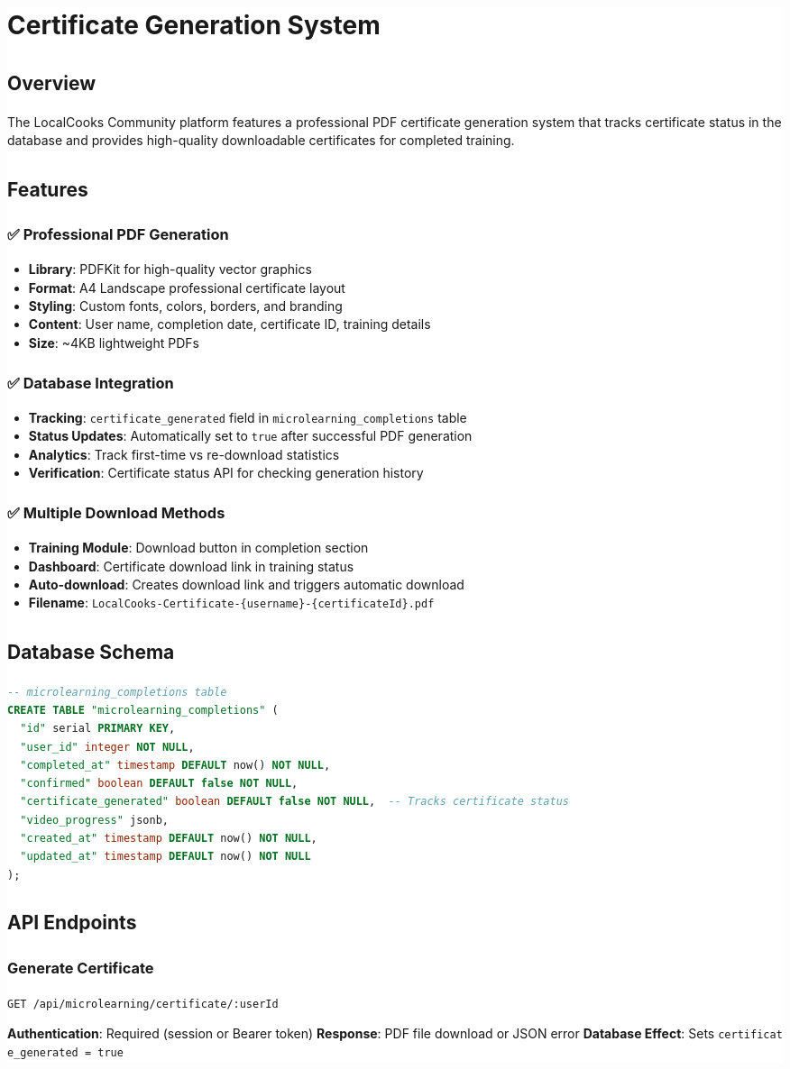 # Certificate Generation System

## Overview

The LocalCooks Community platform features a professional PDF certificate generation system that tracks certificate status in the database and provides high-quality downloadable certificates for completed training.

## Features

### ✅ Professional PDF Generation
- **Library**: PDFKit for high-quality vector graphics
- **Format**: A4 Landscape professional certificate layout
- **Styling**: Custom fonts, colors, borders, and branding
- **Content**: User name, completion date, certificate ID, training details
- **Size**: ~4KB lightweight PDFs

### ✅ Database Integration
- **Tracking**: `certificate_generated` field in `microlearning_completions` table
- **Status Updates**: Automatically set to `true` after successful PDF generation
- **Analytics**: Track first-time vs re-download statistics
- **Verification**: Certificate status API for checking generation history

### ✅ Multiple Download Methods
- **Training Module**: Download button in completion section
- **Dashboard**: Certificate download link in training status
- **Auto-download**: Creates download link and triggers automatic download
- **Filename**: `LocalCooks-Certificate-{username}-{certificateId}.pdf`

## Database Schema

```sql
-- microlearning_completions table
CREATE TABLE "microlearning_completions" (
  "id" serial PRIMARY KEY,
  "user_id" integer NOT NULL,
  "completed_at" timestamp DEFAULT now() NOT NULL,
  "confirmed" boolean DEFAULT false NOT NULL,
  "certificate_generated" boolean DEFAULT false NOT NULL,  -- Tracks certificate status
  "video_progress" jsonb,
  "created_at" timestamp DEFAULT now() NOT NULL,
  "updated_at" timestamp DEFAULT now() NOT NULL
);
```

## API Endpoints

### Generate Certificate
```http
GET /api/microlearning/certificate/:userId
```
**Authentication**: Required (session or Bearer token)
**Response**: PDF file download or JSON error
**Database Effect**: Sets `certificate_generated = true`
